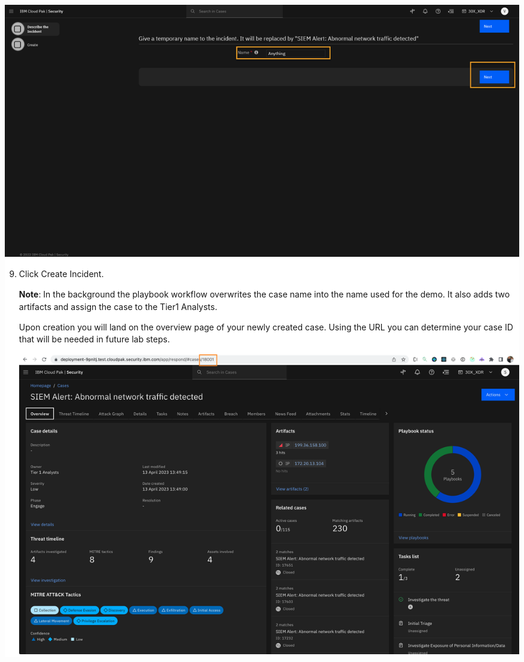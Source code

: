    ![](./images/101/createCase2.png)

9. Click Create Incident.

   **Note**: In the background the playbook workflow overwrites the case name into the name used for the demo. It also adds two artifacts and assign the case to the Tier1 Analysts.

   Upon creation you will land on the overview page of your newly created case. Using the URL you can determine your case ID that will be needed in future lab steps.

   ![](./images/101/newCaseOverview.png)
